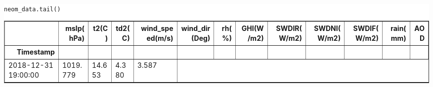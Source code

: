   </tbody>
</table>
</div>




```python
neom_data.tail()
```




<div>
<style scoped>
    .dataframe tbody tr th:only-of-type {
        vertical-align: middle;
    }

    .dataframe tbody tr th {
        vertical-align: top;
    }

    .dataframe thead th {
        text-align: right;
    }
</style>
<table border="1" class="dataframe">
  <thead>
    <tr style="text-align: right;">
      <th></th>
      <th>mslp(hPa)</th>
      <th>t2(C)</th>
      <th>td2(C)</th>
      <th>wind_speed(m/s)</th>
      <th>wind_dir(Deg)</th>
      <th>rh(%)</th>
      <th>GHI(W/m2)</th>
      <th>SWDIR(W/m2)</th>
      <th>SWDNI(W/m2)</th>
      <th>SWDIF(W/m2)</th>
      <th>rain(mm)</th>
      <th>AOD</th>
    </tr>
    <tr>
      <th>Timestamp</th>
      <th></th>
      <th></th>
      <th></th>
      <th></th>
      <th></th>
      <th></th>
      <th></th>
      <th></th>
      <th></th>
      <th></th>
      <th></th>
      <th></th>
    </tr>
  </thead>
  <tbody>
    <tr>
      <td>2018-12-31 19:00:00</td>
      <td>1019.779</td>
      <td>14.653</td>
      <td>4.380</td>
      <td>3.587</td>